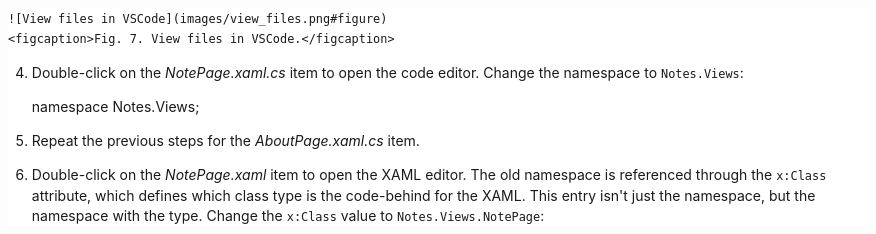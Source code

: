     ![View files in VSCode](images/view_files.png#figure)
    <figcaption>Fig. 7. View files in VSCode.</figcaption>

4.  Double-click on the _NotePage.xaml.cs_ item to open the code editor. Change the
    namespace to `Notes.Views`:

    namespace Notes.Views;

5.  Repeat the previous steps for the _AboutPage.xaml.cs_ item.
6.  Double-click on the _NotePage.xaml_ item to open the XAML editor. The old namespace
    is referenced through the `x:Class` attribute, which defines which class type is the
    code-behind for the XAML. This entry isn't just the namespace, but the namespace
    with the type. Change the `x:Class` value to `Notes.Views.NotePage`:
